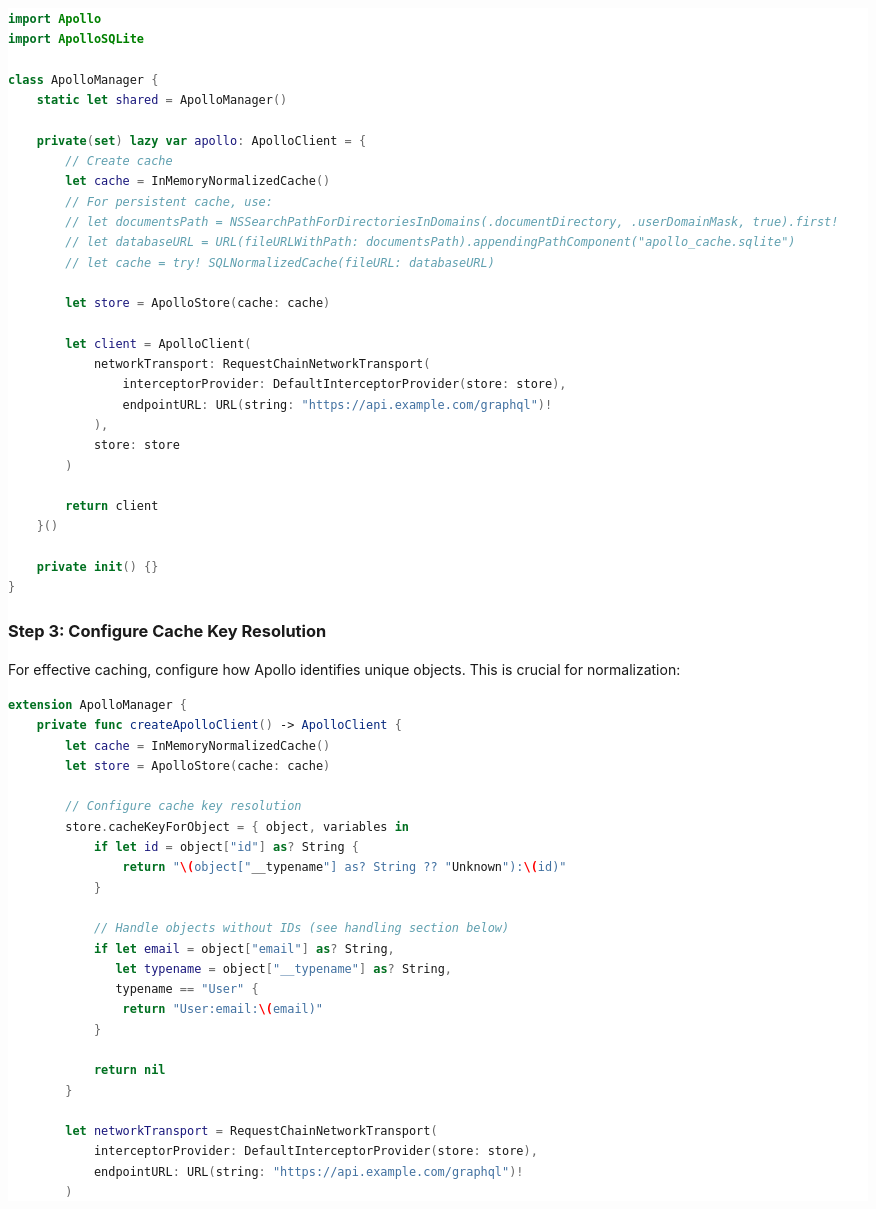 ```swift
import Apollo
import ApolloSQLite

class ApolloManager {
    static let shared = ApolloManager()
    
    private(set) lazy var apollo: ApolloClient = {
        // Create cache
        let cache = InMemoryNormalizedCache()
        // For persistent cache, use:
        // let documentsPath = NSSearchPathForDirectoriesInDomains(.documentDirectory, .userDomainMask, true).first!
        // let databaseURL = URL(fileURLWithPath: documentsPath).appendingPathComponent("apollo_cache.sqlite")
        // let cache = try! SQLNormalizedCache(fileURL: databaseURL)
        
        let store = ApolloStore(cache: cache)
        
        let client = ApolloClient(
            networkTransport: RequestChainNetworkTransport(
                interceptorProvider: DefaultInterceptorProvider(store: store),
                endpointURL: URL(string: "https://api.example.com/graphql")!
            ),
            store: store
        )
        
        return client
    }()
    
    private init() {}
}
```

### Step 3: Configure Cache Key Resolution

For effective caching, configure how Apollo identifies unique objects. This is crucial for normalization:

```swift
extension ApolloManager {
    private func createApolloClient() -> ApolloClient {
        let cache = InMemoryNormalizedCache()
        let store = ApolloStore(cache: cache)
        
        // Configure cache key resolution
        store.cacheKeyForObject = { object, variables in
            if let id = object["id"] as? String {
                return "\(object["__typename"] as? String ?? "Unknown"):\(id)"
            }
            
            // Handle objects without IDs (see handling section below)
            if let email = object["email"] as? String,
               let typename = object["__typename"] as? String,
               typename == "User" {
                return "User:email:\(email)"
            }
            
            return nil
        }
        
        let networkTransport = RequestChainNetworkTransport(
            interceptorProvider: DefaultInterceptorProvider(store: store),
            endpointURL: URL(string: "https://api.example.com/graphql")!
        )
```